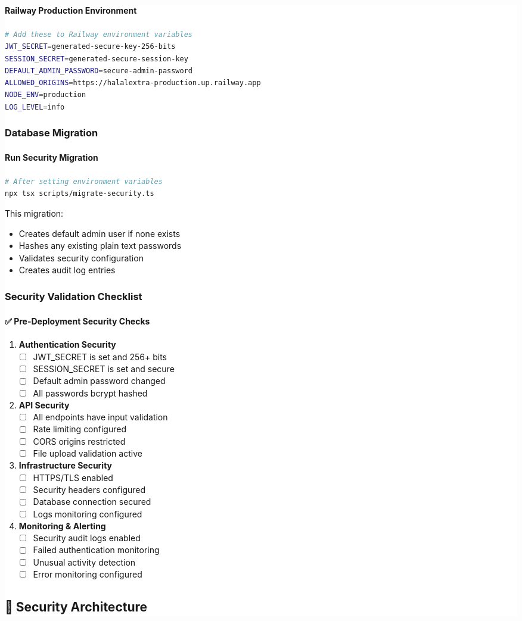 #### Railway Production Environment
```bash
# Add these to Railway environment variables
JWT_SECRET=generated-secure-key-256-bits
SESSION_SECRET=generated-secure-session-key
DEFAULT_ADMIN_PASSWORD=secure-admin-password
ALLOWED_ORIGINS=https://halalextra-production.up.railway.app
NODE_ENV=production
LOG_LEVEL=info
```

### Database Migration

#### Run Security Migration
```bash
# After setting environment variables
npx tsx scripts/migrate-security.ts
```

This migration:
- Creates default admin user if none exists
- Hashes any existing plain text passwords
- Validates security configuration
- Creates audit log entries

### Security Validation Checklist

#### ✅ Pre-Deployment Security Checks

1. **Authentication Security**
   - [ ] JWT_SECRET is set and 256+ bits
   - [ ] SESSION_SECRET is set and secure
   - [ ] Default admin password changed
   - [ ] All passwords bcrypt hashed

2. **API Security**
   - [ ] All endpoints have input validation
   - [ ] Rate limiting configured
   - [ ] CORS origins restricted
   - [ ] File upload validation active

3. **Infrastructure Security**
   - [ ] HTTPS/TLS enabled
   - [ ] Security headers configured
   - [ ] Database connection secured
   - [ ] Logs monitoring configured

4. **Monitoring & Alerting**
   - [ ] Security audit logs enabled
   - [ ] Failed authentication monitoring
   - [ ] Unusual activity detection
   - [ ] Error monitoring configured

## 🔐 Security Architecture
